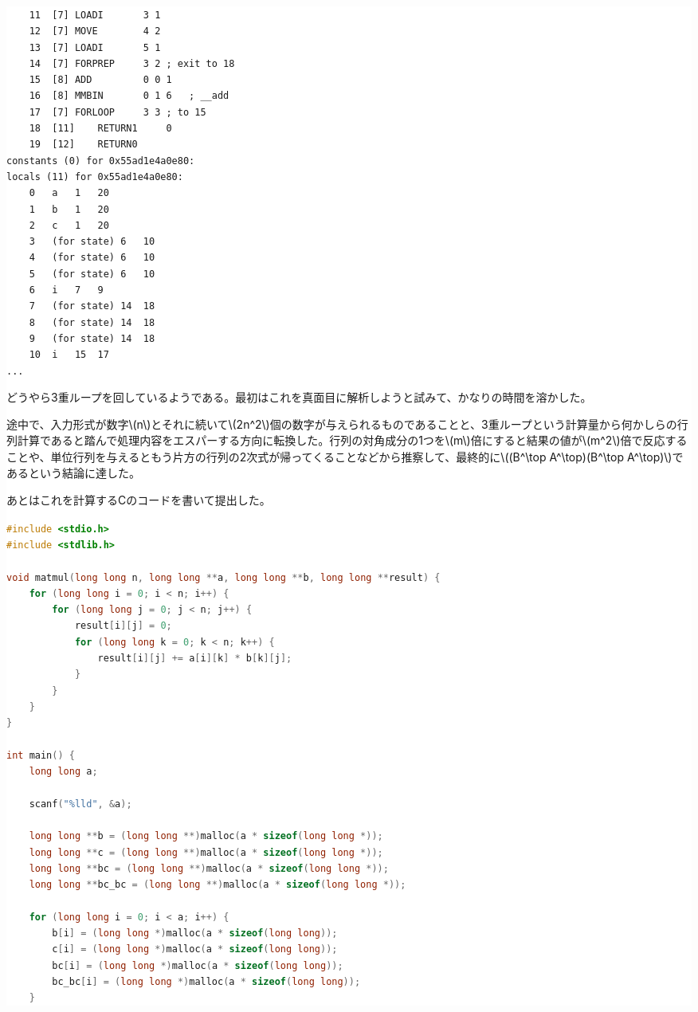 ```
	11	[7]	LOADI    	3 1
	12	[7]	MOVE     	4 2
	13	[7]	LOADI    	5 1
	14	[7]	FORPREP  	3 2	; exit to 18
	15	[8]	ADD      	0 0 1
	16	[8]	MMBIN    	0 1 6	; __add
	17	[7]	FORLOOP  	3 3	; to 15
	18	[11]	RETURN1  	0
	19	[12]	RETURN0
constants (0) for 0x55ad1e4a0e80:
locals (11) for 0x55ad1e4a0e80:
	0	a	1	20
	1	b	1	20
	2	c	1	20
	3	(for state)	6	10
	4	(for state)	6	10
	5	(for state)	6	10
	6	i	7	9
	7	(for state)	14	18
	8	(for state)	14	18
	9	(for state)	14	18
	10	i	15	17
...
```

どうやら3重ループを回しているようである。最初はこれを真面目に解析しようと試みて、かなりの時間を溶かした。

途中で、入力形式が数字\\(n\\)とそれに続いて\\(2n^2\\)個の数字が与えられるものであることと、3重ループという計算量から何かしらの行列計算であると踏んで処理内容をエスパーする方向に転換した。行列の対角成分の1つを\\(m\\)倍にすると結果の値が\\(m^2\\)倍で反応することや、単位行列を与えるともう片方の行列の2次式が帰ってくることなどから推察して、最終的に\\((B^\top A^\top)(B^\top A^\top)\\)であるという結論に達した。

あとはこれを計算するCのコードを書いて提出した。
```c
#include <stdio.h>
#include <stdlib.h>

void matmul(long long n, long long **a, long long **b, long long **result) {
    for (long long i = 0; i < n; i++) {
        for (long long j = 0; j < n; j++) {
            result[i][j] = 0;
            for (long long k = 0; k < n; k++) {
                result[i][j] += a[i][k] * b[k][j];
            }
        }
    }
}

int main() {
    long long a;

    scanf("%lld", &a);

    long long **b = (long long **)malloc(a * sizeof(long long *));
    long long **c = (long long **)malloc(a * sizeof(long long *));
    long long **bc = (long long **)malloc(a * sizeof(long long *));
    long long **bc_bc = (long long **)malloc(a * sizeof(long long *));

    for (long long i = 0; i < a; i++) {
        b[i] = (long long *)malloc(a * sizeof(long long));
        c[i] = (long long *)malloc(a * sizeof(long long));
        bc[i] = (long long *)malloc(a * sizeof(long long));
        bc_bc[i] = (long long *)malloc(a * sizeof(long long));
    }

```